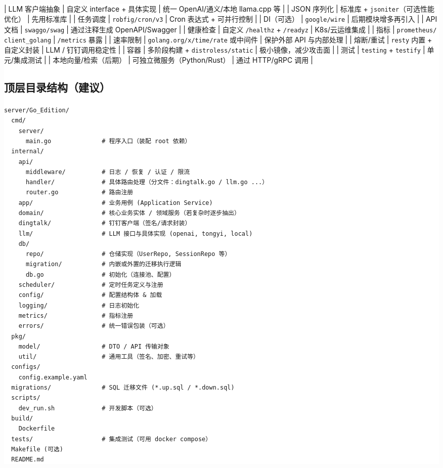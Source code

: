 | LLM 客户端抽象 | 自定义 interface + 具体实现 | 统一 OpenAI/通义/本地 llama.cpp 等 |
| JSON 序列化 | 标准库 + `jsoniter`（可选性能优化） | 先用标准库 |
| 任务调度 | `robfig/cron/v3` | Cron 表达式 + 可并行控制 |
| DI（可选） | `google/wire` | 后期模块增多再引入 |
| API 文档 | `swaggo/swag` | 通过注释生成 OpenAPI/Swagger |
| 健康检查 | 自定义 `/healthz` + `/readyz` | K8s/云运维集成 |
| 指标 | `prometheus/client_golang` | `/metrics` 暴露 |
| 速率限制 | `golang.org/x/time/rate` 或中间件 | 保护外部 API 与内部处理 |
| 熔断/重试 | `resty` 内置 + 自定义封装 | LLM / 钉钉调用稳定性 |
| 容器 | 多阶段构建 + `distroless/static` | 极小镜像，减少攻击面 |
| 测试 | `testing` + `testify` | 单元/集成测试 |
| 本地向量/检索（后期） | 可独立微服务（Python/Rust） | 通过 HTTP/gRPC 调用 |

## 顶层目录结构（建议）
```
server/Go_Edition/
  cmd/
    server/
      main.go              # 程序入口（装配 root 依赖）
  internal/
    api/
      middleware/          # 日志 / 恢复 / 认证 / 限流
      handler/             # 具体路由处理（分文件：dingtalk.go / llm.go ...）
      router.go            # 路由注册
    app/                   # 业务用例 (Application Service)
    domain/                # 核心业务实体 / 领域服务（若复杂时逐步抽出）
    dingtalk/              # 钉钉客户端（签名/请求封装）
    llm/                   # LLM 接口与具体实现 (openai, tongyi, local)
    db/
      repo/                # 仓储实现（UserRepo, SessionRepo 等）
      migration/           # 内嵌或外置的迁移执行逻辑
      db.go                # 初始化（连接池、配置）
    scheduler/             # 定时任务定义与注册
    config/                # 配置结构体 & 加载
    logging/               # 日志初始化
    metrics/               # 指标注册
    errors/                # 统一错误包装（可选）
  pkg/
    model/                 # DTO / API 传输对象
    util/                  # 通用工具（签名、加密、重试等）
  configs/
    config.example.yaml
  migrations/              # SQL 迁移文件 (*.up.sql / *.down.sql)
  scripts/
    dev_run.sh             # 开发脚本（可选）
  build/
    Dockerfile
  tests/                   # 集成测试（可用 docker compose）
  Makefile (可选)
  README.md
```
